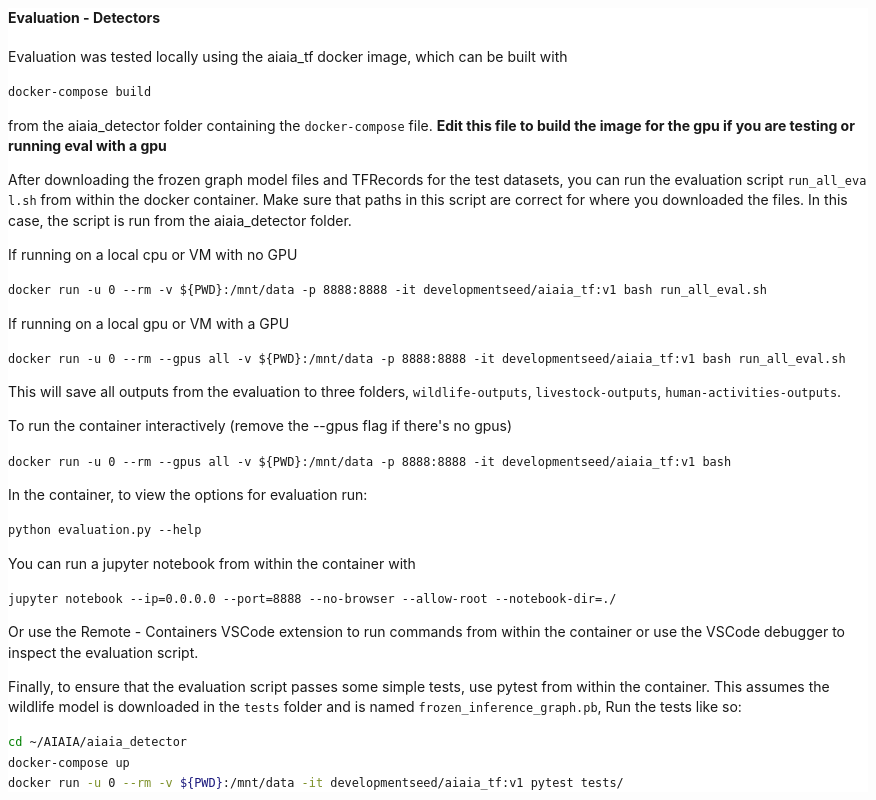 #### Evaluation - Detectors

Evaluation was tested locally using the aiaia_tf docker image, which can be built with

```
docker-compose build
```

from the aiaia_detector folder containing the `docker-compose` file. **Edit this file to build the image for the gpu if you are testing or running eval with a gpu**

After downloading the frozen graph model files and TFRecords for the test datasets, you can run the evaluation script `run_all_eval.sh` from within the docker container. Make sure that paths in this script are correct for where you downloaded the files. In this case, the script is run from the aiaia_detector folder.

If running on a local cpu or VM with no GPU
```
docker run -u 0 --rm -v ${PWD}:/mnt/data -p 8888:8888 -it developmentseed/aiaia_tf:v1 bash run_all_eval.sh
```

If running on a local gpu or VM with a GPU
```
docker run -u 0 --rm --gpus all -v ${PWD}:/mnt/data -p 8888:8888 -it developmentseed/aiaia_tf:v1 bash run_all_eval.sh
```

This will save all outputs from the evaluation to three folders, `wildlife-outputs`, `livestock-outputs`, `human-activities-outputs`.

To run the container interactively (remove the --gpus flag if there's no gpus)

```
docker run -u 0 --rm --gpus all -v ${PWD}:/mnt/data -p 8888:8888 -it developmentseed/aiaia_tf:v1 bash
```

In the container, to view the options for evaluation run:

```
python evaluation.py --help
```


You can run a jupyter notebook from within the container with

```
jupyter notebook --ip=0.0.0.0 --port=8888 --no-browser --allow-root --notebook-dir=./
```

Or use the Remote - Containers VSCode extension to run commands from within the container or use the VSCode debugger to inspect the evaluation script.

Finally, to ensure that the evaluation script passes some simple tests, use pytest from within the container. This assumes the wildlife model is downloaded in the `tests` folder and is named `frozen_inference_graph.pb`, Run the tests like so:

```bash
cd ~/AIAIA/aiaia_detector
docker-compose up
docker run -u 0 --rm -v ${PWD}:/mnt/data -it developmentseed/aiaia_tf:v1 pytest tests/
```
